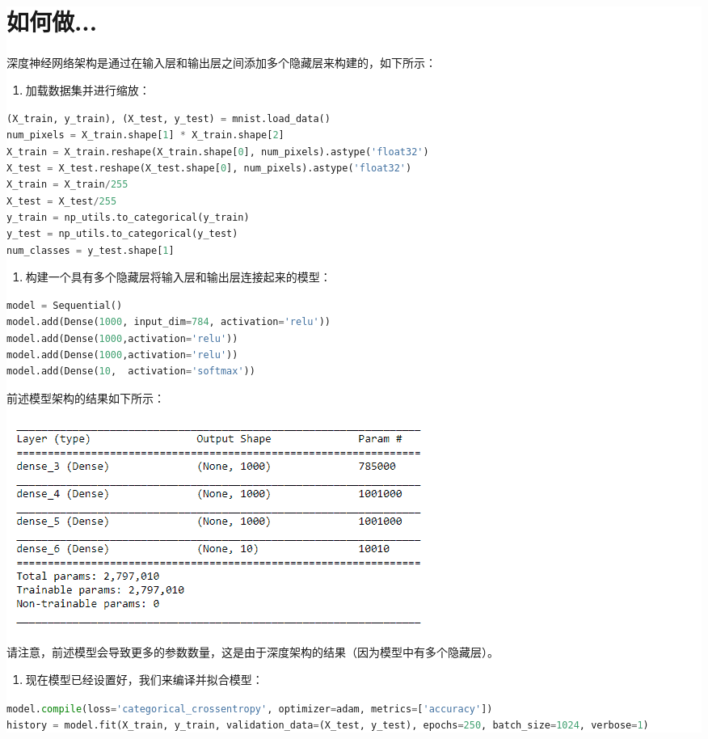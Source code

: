 # 如何做...

深度神经网络架构是通过在输入层和输出层之间添加多个隐藏层来构建的，如下所示：

1.  加载数据集并进行缩放：

```py
(X_train, y_train), (X_test, y_test) = mnist.load_data()
num_pixels = X_train.shape[1] * X_train.shape[2]
X_train = X_train.reshape(X_train.shape[0], num_pixels).astype('float32')
X_test = X_test.reshape(X_test.shape[0], num_pixels).astype('float32')
X_train = X_train/255
X_test = X_test/255
y_train = np_utils.to_categorical(y_train)
y_test = np_utils.to_categorical(y_test)
num_classes = y_test.shape[1]
```

1.  构建一个具有多个隐藏层将输入层和输出层连接起来的模型：

```py
model = Sequential()
model.add(Dense(1000, input_dim=784, activation='relu'))
model.add(Dense(1000,activation='relu'))
model.add(Dense(1000,activation='relu'))
model.add(Dense(10,  activation='softmax'))
```

前述模型架构的结果如下所示：

![](img/f36020ac-67c3-494d-a646-f863b71527dc.png)

请注意，前述模型会导致更多的参数数量，这是由于深度架构的结果（因为模型中有多个隐藏层）。

1.  现在模型已经设置好，我们来编译并拟合模型：

```py
model.compile(loss='categorical_crossentropy', optimizer=adam, metrics=['accuracy'])
history = model.fit(X_train, y_train, validation_data=(X_test, y_test), epochs=250, batch_size=1024, verbose=1)
```
